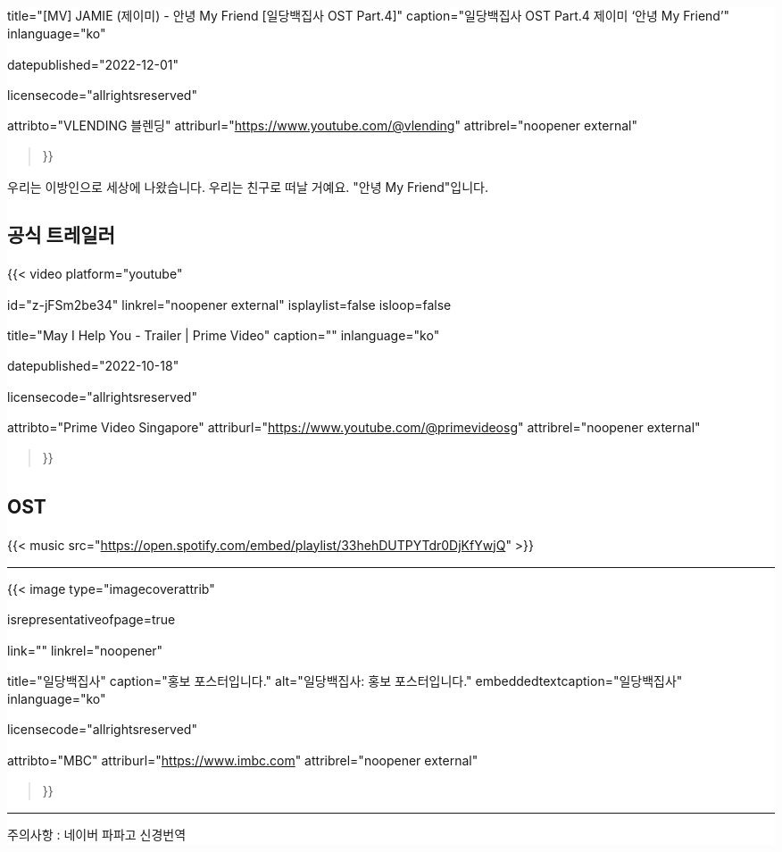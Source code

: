   title="[MV] JAMIE (제이미) - 안녕 My Friend [일당백집사 OST Part.4]"
  caption="일당백집사 OST Part.4 제이미 ‘안녕 My Friend’"
  inlanguage="ko"

  datepublished="2022-12-01"

  licensecode="allrightsreserved"

  attribto="VLENDING 블렌딩"
  attriburl="https://www.youtube.com/@vlending"
  attribrel="noopener external"
>}}

우리는 이방인으로 세상에 나왔습니다. 우리는 친구로 떠날 거예요. "안녕 <span lang="en">My Friend</span>"입니다.

## 공식 트레일러

{{< video
  platform="youtube"

  id="z-jFSm2be34"
  linkrel="noopener external"
  isplaylist=false
  isloop=false

  title="May I Help You - Trailer | Prime Video"
  caption=""
  inlanguage="ko"

  datepublished="2022-10-18"

  licensecode="allrightsreserved"

  attribto="Prime Video Singapore"
  attriburl="https://www.youtube.com/@primevideosg"
  attribrel="noopener external"
>}}

## OST

{{< music src="https://open.spotify.com/embed/playlist/33hehDUTPYTdr0DjKfYwjQ" >}}

---

{{< image
  type="imagecoverattrib"

  isrepresentativeofpage=true

  link=""
  linkrel="noopener"

  title="일당백집사"
  caption="홍보 포스터입니다."
  alt="일당백집사: 홍보 포스터입니다."
  embeddedtextcaption="일당백집사"
  inlanguage="ko"

  licensecode="allrightsreserved"

  attribto="MBC"
  attriburl="https://www.imbc.com"
  attribrel="noopener external"
>}}

---

주의사항 : 네이버 파파고 신경번역


[^synopsis-mydramalist]: MyDramaList: [May I Help You (2022)](https://mydramalist.com/723801-il-dang-baek-butler) synopsis. Published: 2022-12-23.
